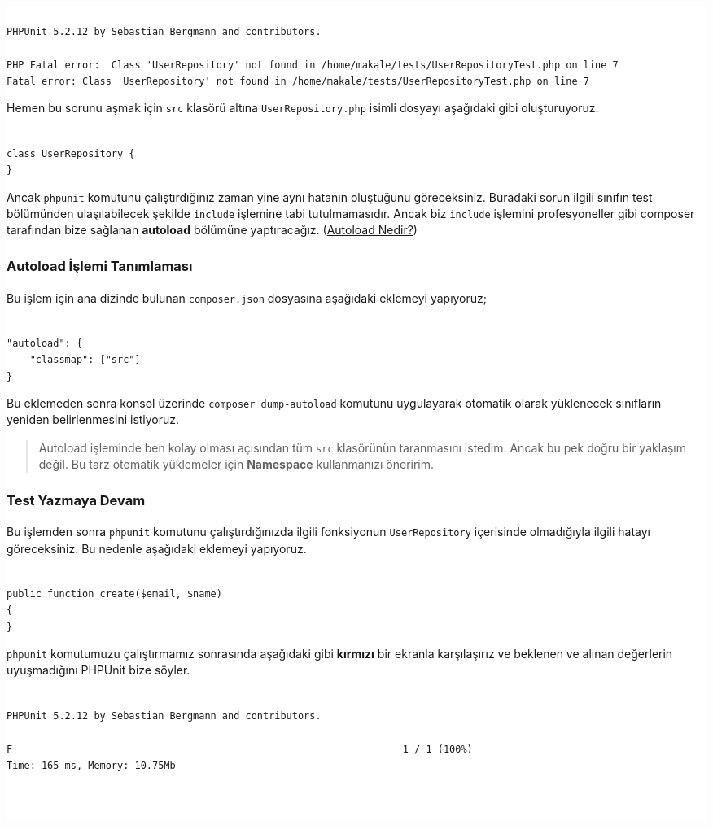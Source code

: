 <pre><code class="language-bash">
PHPUnit 5.2.12 by Sebastian Bergmann and contributors.

PHP Fatal error:  Class 'UserRepository' not found in /home/makale/tests/UserRepositoryTest.php on line 7
Fatal error: Class 'UserRepository' not found in /home/makale/tests/UserRepositoryTest.php on line 7
</code></pre>

Hemen bu sorunu aşmak için `src` klasörü altına `UserRepository.php` isimli dosyayı aşağıdaki gibi oluşturuyoruz.

<pre><code class="language-php">
class UserRepository {
}
</code></pre>

Ancak `phpunit` komutunu çalıştırdığınız zaman yine aynı hatanın oluştuğunu göreceksiniz. Buradaki sorun ilgili sınıfın test bölümünden ulaşılabilecek şekilde `include` işlemine tabi tutulmamasıdır. Ancak biz `include` işlemini profesyoneller gibi composer tarafından bize sağlanan **autoload** bölümüne yaptıracağız. ([Autoload Nedir?](https://getcomposer.org/doc/04-schema.md#autoload))

### Autoload İşlemi Tanımlaması

Bu işlem için ana dizinde bulunan `composer.json` dosyasına aşağıdaki eklemeyi yapıyoruz;

<pre><code class="language-js">
"autoload": {
    "classmap": ["src"]
}
</code></pre>

Bu eklemeden sonra konsol üzerinde `composer dump-autoload` komutunu uygulayarak otomatik olarak yüklenecek sınıfların yeniden belirlenmesini istiyoruz. 

> Autoload işleminde ben kolay olması açısından tüm `src` klasörünün taranmasını istedim. Ancak bu pek doğru bir yaklaşım değil. Bu tarz otomatik yüklemeler için **Namespace** kullanmanızı öneririm.

### Test Yazmaya Devam

Bu işlemden sonra `phpunit` komutunu çalıştırdığınızda ilgili fonksiyonun `UserRepository` içerisinde olmadığıyla ilgili hatayı göreceksiniz. Bu nedenle aşağıdaki eklemeyi yapıyoruz.

<pre><code class="language-php">
public function create($email, $name)
{
}
</code></pre>

`phpunit` komutumuzu çalıştırmamız sonrasında aşağıdaki gibi **kırmızı** bir ekranla karşılaşırız ve beklenen ve alınan değerlerin uyuşmadığını PHPUnit bize söyler.

<pre><code class="language-bash">
PHPUnit 5.2.12 by Sebastian Bergmann and contributors.

F                                                                   1 / 1 (100%)
Time: 165 ms, Memory: 10.75Mb
